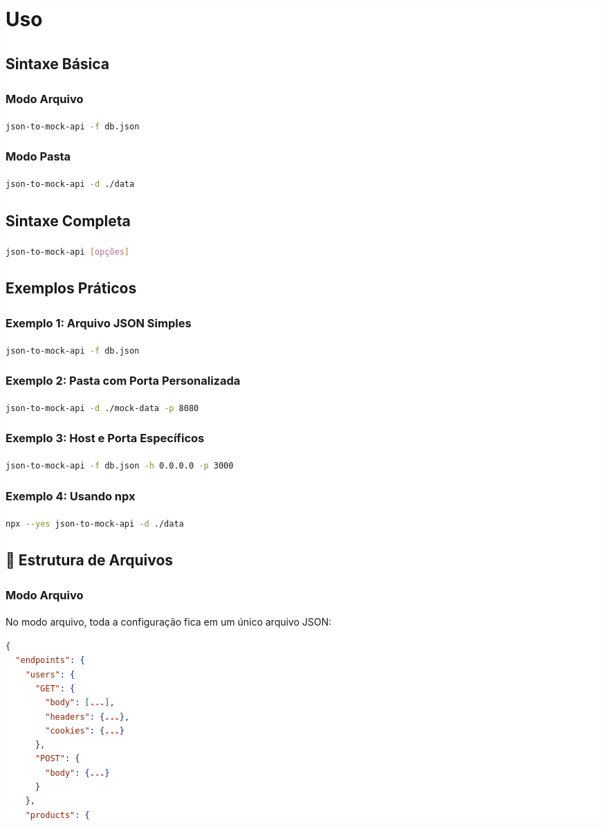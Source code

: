 # Uso

## Sintaxe Básica

### Modo Arquivo
```bash
json-to-mock-api -f db.json
```

### Modo Pasta
```bash
json-to-mock-api -d ./data
```

## Sintaxe Completa

```bash
json-to-mock-api [opções]
```

## Exemplos Práticos

### Exemplo 1: Arquivo JSON Simples
```bash
json-to-mock-api -f db.json
```

### Exemplo 2: Pasta com Porta Personalizada  
```bash
json-to-mock-api -d ./mock-data -p 8080
```

### Exemplo 3: Host e Porta Específicos
```bash
json-to-mock-api -f db.json -h 0.0.0.0 -p 3000
```

### Exemplo 4: Usando npx
```bash
npx --yes json-to-mock-api -d ./data
```

## 📁 Estrutura de Arquivos

### Modo Arquivo

No modo arquivo, toda a configuração fica em um único arquivo JSON:

```json title="db.json"
{
  "endpoints": {
    "users": {
      "GET": {
        "body": [...],
        "headers": {...},
        "cookies": {...}
      },
      "POST": {
        "body": {...}
      }
    },
    "products": {
```